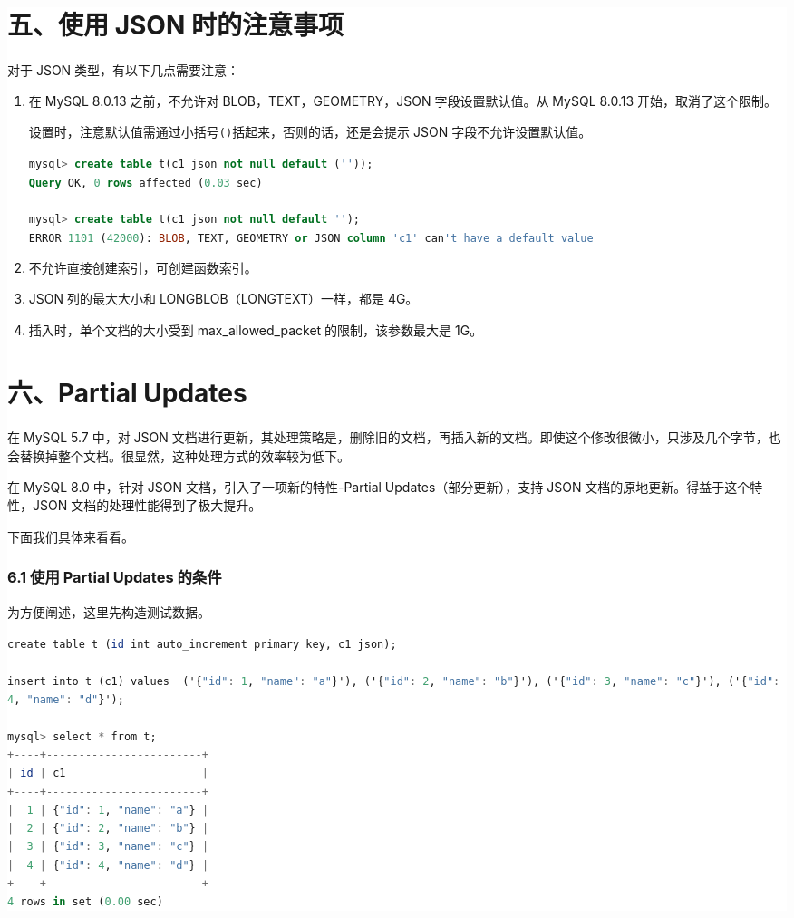 #  

# 五、使用 JSON 时的注意事项

对于 JSON 类型，有以下几点需要注意：

1. 在 MySQL 8.0.13 之前，不允许对 BLOB，TEXT，GEOMETRY，JSON 字段设置默认值。从 MySQL 8.0.13 开始，取消了这个限制。

   设置时，注意默认值需通过小括号`()`括起来，否则的话，还是会提示 JSON 字段不允许设置默认值。

   ```sql
   mysql> create table t(c1 json not null default (''));
   Query OK, 0 rows affected (0.03 sec)
   
   mysql> create table t(c1 json not null default '');
   ERROR 1101 (42000): BLOB, TEXT, GEOMETRY or JSON column 'c1' can't have a default value
   ```

2. 不允许直接创建索引，可创建函数索引。

3. JSON 列的最大大小和 LONGBLOB（LONGTEXT）一样，都是 4G。

4. 插入时，单个文档的大小受到 max_allowed_packet 的限制，该参数最大是 1G。

#  

# 六、Partial Updates

在 MySQL 5.7 中，对 JSON 文档进行更新，其处理策略是，删除旧的文档，再插入新的文档。即使这个修改很微小，只涉及几个字节，也会替换掉整个文档。很显然，这种处理方式的效率较为低下。

在 MySQL 8.0 中，针对 JSON 文档，引入了一项新的特性-Partial Updates（部分更新），支持 JSON 文档的原地更新。得益于这个特性，JSON 文档的处理性能得到了极大提升。

下面我们具体来看看。

### 6.1 使用 Partial Updates 的条件

为方便阐述，这里先构造测试数据。

```haskell
create table t (id int auto_increment primary key, c1 json);

insert into t (c1) values  ('{"id": 1, "name": "a"}'), ('{"id": 2, "name": "b"}'), ('{"id": 3, "name": "c"}'), ('{"id": 4, "name": "d"}');

mysql> select * from t;
+----+------------------------+
| id | c1                     |
+----+------------------------+
|  1 | {"id": 1, "name": "a"} |
|  2 | {"id": 2, "name": "b"} |
|  3 | {"id": 3, "name": "c"} |
|  4 | {"id": 4, "name": "d"} |
+----+------------------------+
4 rows in set (0.00 sec)
```
